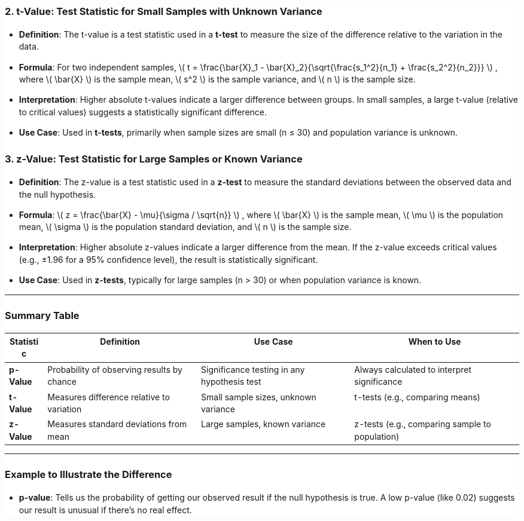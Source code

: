 
### 2\. **t-Value**: Test Statistic for Small Samples with Unknown Variance

* **Definition**: The t-value is a test statistic used in a **t-test** to measure the size of the difference relative to the variation in the data.
    
* **Formula**: For two independent samples, \\( t = \frac{\bar{X}_1 - \bar{X}_2}{\sqrt{\frac{s_1^2}{n_1} + \frac{s_2^2}{n_2}}} \\) , where \\( \bar{X} \\) is the sample mean, \\( s^2 \\) is the sample variance, and \\( n \\) is the sample size.
    
* **Interpretation**: Higher absolute t-values indicate a larger difference between groups. In small samples, a large t-value (relative to critical values) suggests a statistically significant difference.
    
* **Use Case**: Used in **t-tests**, primarily when sample sizes are small (n ≤ 30) and population variance is unknown.
    

### 3\. **z-Value**: Test Statistic for Large Samples or Known Variance

* **Definition**: The z-value is a test statistic used in a **z-test** to measure the standard deviations between the observed data and the null hypothesis.
    
* **Formula**: \\( z = \frac{\bar{X} - \mu}{\sigma / \sqrt{n}} \\) , where \\( \bar{X} \\) is the sample mean, \\( \mu \\) is the population mean, \\( \sigma \\) is the population standard deviation, and \\( n \\) is the sample size.
    
* **Interpretation**: Higher absolute z-values indicate a larger difference from the mean. If the z-value exceeds critical values (e.g., ±1.96 for a 95% confidence level), the result is statistically significant.
    
* **Use Case**: Used in **z-tests**, typically for large samples (n &gt; 30) or when population variance is known.
    

---

### Summary Table

| Statistic | Definition | Use Case | When to Use |
| --- | --- | --- | --- |
| **p-Value** | Probability of observing results by chance | Significance testing in any hypothesis test | Always calculated to interpret significance |
| **t-Value** | Measures difference relative to variation | Small sample sizes, unknown variance | t-tests (e.g., comparing means) |
| **z-Value** | Measures standard deviations from mean | Large samples, known variance | z-tests (e.g., comparing sample to population) |

---

### Example to Illustrate the Difference

* **p-value**: Tells us the probability of getting our observed result if the null hypothesis is true. A low p-value (like 0.02) suggests our result is unusual if there’s no real effect.
    